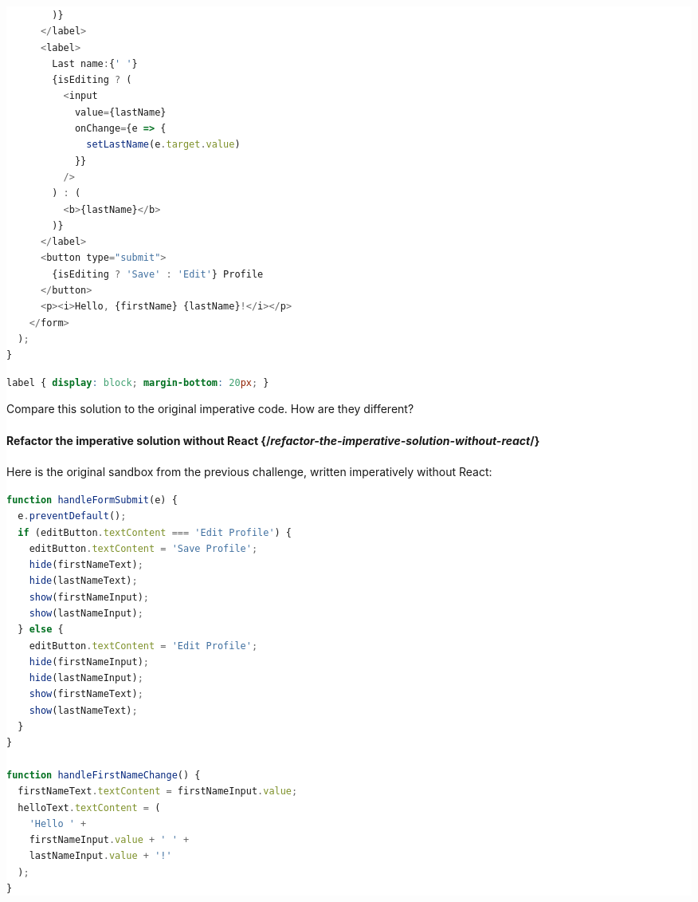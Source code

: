 ```js
        )}
      </label>
      <label>
        Last name:{' '}
        {isEditing ? (
          <input
            value={lastName}
            onChange={e => {
              setLastName(e.target.value)
            }}
          />
        ) : (
          <b>{lastName}</b>
        )}
      </label>
      <button type="submit">
        {isEditing ? 'Save' : 'Edit'} Profile
      </button>
      <p><i>Hello, {firstName} {lastName}!</i></p>
    </form>
  );
}
```

```css
label { display: block; margin-bottom: 20px; }
```

</Sandpack>

Compare this solution to the original imperative code. How are they different?

</Solution>

#### Refactor the imperative solution without React {/*refactor-the-imperative-solution-without-react*/}

Here is the original sandbox from the previous challenge, written imperatively without React:

<Sandpack>

```js index.js active
function handleFormSubmit(e) {
  e.preventDefault();
  if (editButton.textContent === 'Edit Profile') {
    editButton.textContent = 'Save Profile';
    hide(firstNameText);
    hide(lastNameText);
    show(firstNameInput);
    show(lastNameInput);
  } else {
    editButton.textContent = 'Edit Profile';
    hide(firstNameInput);
    hide(lastNameInput);
    show(firstNameText);
    show(lastNameText);
  }
}

function handleFirstNameChange() {
  firstNameText.textContent = firstNameInput.value;
  helloText.textContent = (
    'Hello ' +
    firstNameInput.value + ' ' +
    lastNameInput.value + '!'
  );
}
```